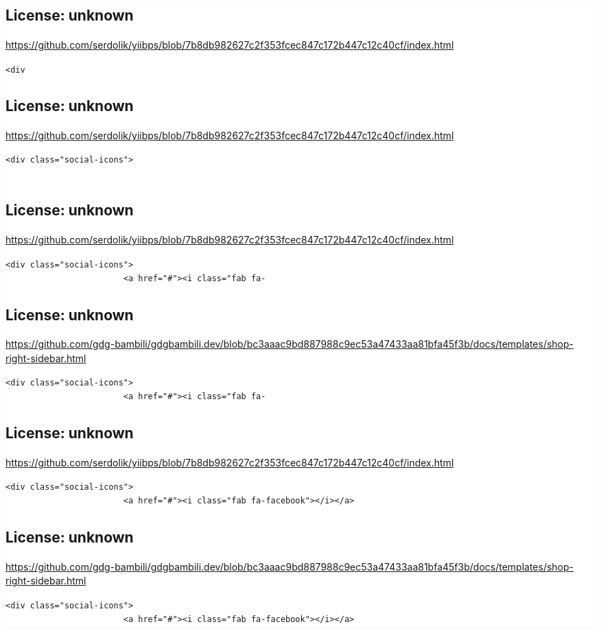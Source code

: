 
## License: unknown
https://github.com/serdolik/yiibps/blob/7b8db982627c2f353fcec847c172b447c12c40cf/index.html

```
<div
```


## License: unknown
https://github.com/serdolik/yiibps/blob/7b8db982627c2f353fcec847c172b447c12c40cf/index.html

```
<div class="social-icons">
                        
```


## License: unknown
https://github.com/serdolik/yiibps/blob/7b8db982627c2f353fcec847c172b447c12c40cf/index.html

```
<div class="social-icons">
                        <a href="#"><i class="fab fa-
```


## License: unknown
https://github.com/gdg-bambili/gdgbambili.dev/blob/bc3aaac9bd887988c9ec53a47433aa81bfa45f3b/docs/templates/shop-right-sidebar.html

```
<div class="social-icons">
                        <a href="#"><i class="fab fa-
```


## License: unknown
https://github.com/serdolik/yiibps/blob/7b8db982627c2f353fcec847c172b447c12c40cf/index.html

```
<div class="social-icons">
                        <a href="#"><i class="fab fa-facebook"></i></a>
```


## License: unknown
https://github.com/gdg-bambili/gdgbambili.dev/blob/bc3aaac9bd887988c9ec53a47433aa81bfa45f3b/docs/templates/shop-right-sidebar.html

```
<div class="social-icons">
                        <a href="#"><i class="fab fa-facebook"></i></a>
```
